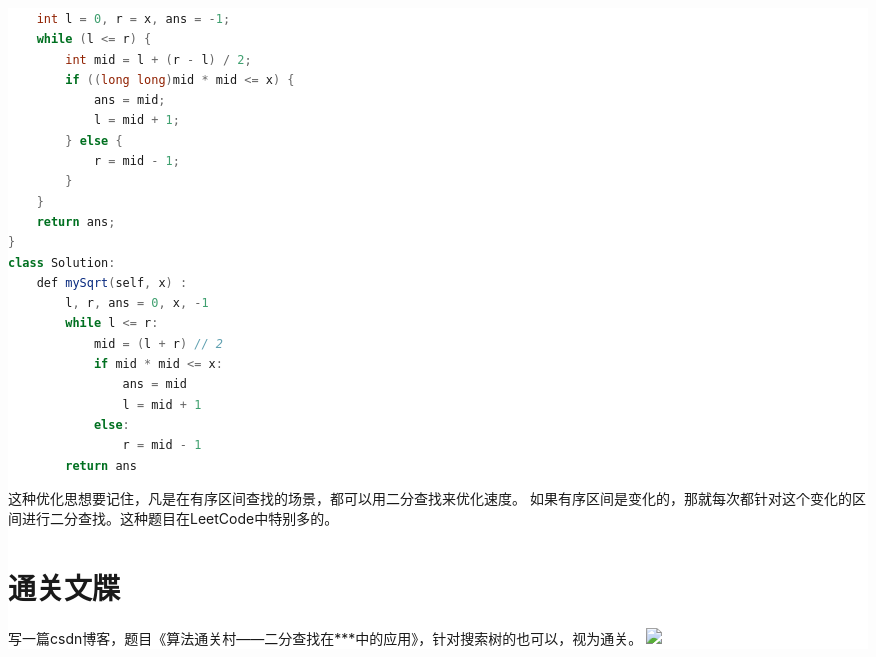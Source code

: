 ```java
    int l = 0, r = x, ans = -1;
    while (l <= r) {
        int mid = l + (r - l) / 2;
        if ((long long)mid * mid <= x) {
            ans = mid;
            l = mid + 1;
        } else {
            r = mid - 1;
        }
    }
    return ans;
}
class Solution:
    def mySqrt(self, x) :
        l, r, ans = 0, x, -1
        while l <= r:
            mid = (l + r) // 2
            if mid * mid <= x:
                ans = mid
                l = mid + 1
            else:
                r = mid - 1
        return ans
```

这种优化思想要记住，凡是在有序区间查找的场景，都可以用二分查找来优化速度。 如果有序区间是变化的，那就每次都针对这个变化的区间进行二分查找。这种题目在LeetCode中特别多的。

#  通关文牒

写一篇csdn博客，题目《算法通关村——二分查找在***中的应用》，针对搜索树的也可以，视为通关。
![](https://pic.yupi.icu/5563/202311211455015.png)